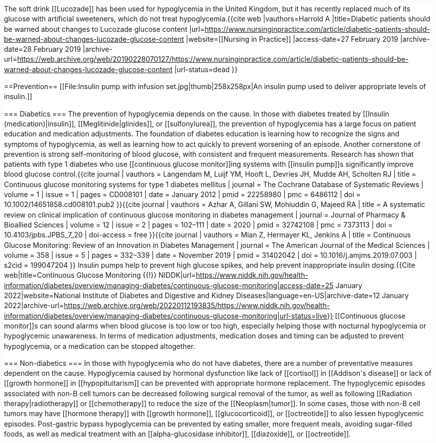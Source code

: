 The soft drink [[Lucozade]] has been used for hypoglycemia in the United Kingdom, but it has recently replaced much of its glucose with artificial sweeteners, which do not treat hypoglycemia.<ref>{{cite web |vauthors=Harrold A |title=Diabetic patients should be warned about changes to Lucozade glucose content |url=https://www.nursinginpractice.com/article/diabetic-patients-should-be-warned-about-changes-lucozade-glucose-content |website=[[Nursing in Practice]] |access-date=27 February 2019 |archive-date=28 February 2019 |archive-url=https://web.archive.org/web/20190228070127/https://www.nursinginpractice.com/article/diabetic-patients-should-be-warned-about-changes-lucozade-glucose-content |url-status=dead }}</ref>

==Prevention==
[[File:Insulin pump with infusion set.jpg|thumb|258x258px|An insulin pump used to deliver appropriate levels of insulin.]]

=== Diabetics ===
The prevention of hypoglycemia depends on the cause.<ref name="NIH2008" /><ref name="Jameson_2018" /><ref name="Cry2009" /> In those with diabetes treated by [[Insulin (medication)|insulin]], [[Meglitinide|glinides]], or [[sulfonylurea]], the prevention of hypoglycemia has a large focus on patient education and medication adjustments.<ref name="NIH2008" /><ref name="Jameson_2018" /><ref name="Cry2009" /> The foundation of diabetes education is learning how to recognize the signs and symptoms of hypoglycemia, as well as learning how to act quickly to prevent worsening of an episode.<ref name="Cry2009" /> Another cornerstone of prevention is strong self-monitoring of blood glucose, with consistent and frequent measurements.<ref name="Cry2009" /> Research has shown that patients with type 1 diabetes who use [[continuous glucose monitor]]ing systems with [[insulin pump]]s significantly improve blood glucose control.<ref>{{cite journal | vauthors = Langendam M, Luijf YM, Hooft L, Devries JH, Mudde AH, Scholten RJ | title = Continuous glucose monitoring systems for type 1 diabetes mellitus | journal = The Cochrane Database of Systematic Reviews | volume = 1 | issue = 1 | pages = CD008101 | date = January 2012 | pmid = 22258980 | pmc = 6486112 | doi = 10.1002/14651858.cd008101.pub2 }}</ref><ref name=":4">{{cite journal | vauthors = Azhar A, Gillani SW, Mohiuddin G, Majeed RA | title = A systematic review on clinical implication of continuous glucose monitoring in diabetes management | journal = Journal of Pharmacy & Bioallied Sciences | volume = 12 | issue = 2 | pages = 102–111 | date = 2020 | pmid = 32742108 | pmc = 7373113 | doi = 10.4103/jpbs.JPBS_7_20 | doi-access = free }}</ref><ref name=":16">{{cite journal | vauthors = Mian Z, Hermayer KL, Jenkins A | title = Continuous Glucose Monitoring: Review of an Innovation in Diabetes Management | journal = The American Journal of the Medical Sciences | volume = 358 | issue = 5 | pages = 332–339 | date = November 2019 | pmid = 31402042 | doi = 10.1016/j.amjms.2019.07.003 | s2cid = 199047204 }}</ref> Insulin pumps help to prevent high glucose spikes, and help prevent inappropriate insulin dosing.<ref name=":4" /><ref name=":16" /><ref name=":0">{{Cite web|title=Continuous Glucose Monitoring {{!}} NIDDK|url=https://www.niddk.nih.gov/health-information/diabetes/overview/managing-diabetes/continuous-glucose-monitoring|access-date=25 January 2022|website=National Institute of Diabetes and Digestive and Kidney Diseases|language=en-US|archive-date=12 January 2022|archive-url=https://web.archive.org/web/20220112193835/https://www.niddk.nih.gov/health-information/diabetes/overview/managing-diabetes/continuous-glucose-monitoring|url-status=live}}</ref> [[Continuous glucose monitor]]s can sound alarms when blood glucose is too low or too high, especially helping those with nocturnal hypoglycemia or hypoglycemic unawareness.<ref name=":4" /><ref name=":16" /><ref name=":0" /> In terms of medication adjustments, medication doses and timing can be adjusted to prevent hypoglycemia, or a medication can be stopped altogether.<ref name="Jameson_2018" /><ref name="Cry2009" />

=== Non-diabetics ===
In those with hypoglycemia who do not have diabetes, there are a number of preventative measures dependent on the cause.<ref name="NIH2008" /><ref name="Jameson_2018" /><ref name="Cry2009" /> Hypoglycemia caused by hormonal dysfunction like lack of [[cortisol]] in [[Addison's disease]] or lack of [[growth hormone]] in [[hypopituitarism]] can be prevented with appropriate hormone replacement.<ref name="Jameson_2018" /><ref name="Cry2009" /> The hypoglycemic episodes associated with non-B cell tumors can be decreased following surgical removal of the tumor, as well as following [[Radiation therapy|radiotherapy]] or [[chemotherapy]] to reduce the size of the [[Neoplasm|tumor]].<ref name="Jameson_2018" /><ref name="Cry2009" /> In some cases, those with non-B cell tumors may have [[hormone therapy]] with [[growth hormone]], [[glucocorticoid]], or [[octreotide]] to also lessen hypoglycemic episodes.<ref name="Jameson_2018" /><ref name="Cry2009" /> Post-gastric bypass hypoglycemia can be prevented by eating smaller, more frequent meals, avoiding sugar-filled foods, as well as medical treatment with an [[alpha-glucosidase inhibitor]], [[diazoxide]], or [[octreotide]].<ref name="Jameson_2018" /><ref name="Cry2009" />
